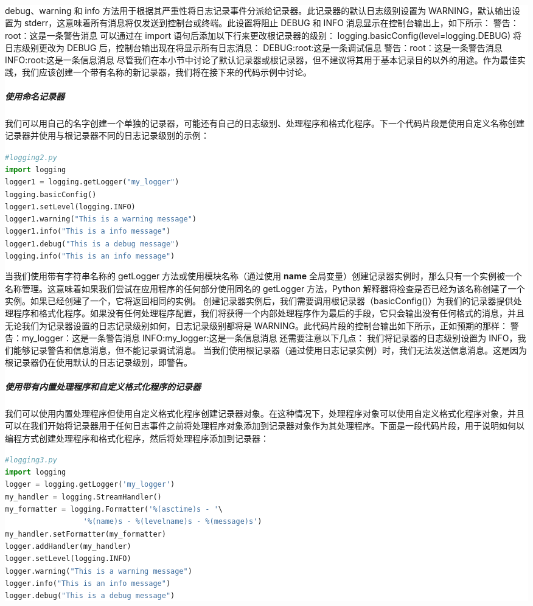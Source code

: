 debug、warning 和 info 方法用于根据其严重性将日志记录事件分派给记录器。此记录器的默认日志级别设置为 WARNING，默认输出设置为 stderr，这意味着所有消息将仅发送到控制台或终端。此设置将阻止 DEBUG 和 INFO 消息显示在控制台输出上，如下所示：
警告：root：这是一条警告消息
可以通过在 import 语句后添加以下行来更改根记录器的级别：
logging.basicConfig(level=logging.DEBUG)
将日志级别更改为 DEBUG 后，控制台输出现在将显示所有日志消息：
DEBUG:root:这是一条调试信息
警告：root：这是一条警告消息
INFO:root:这是一条信息消息
尽管我们在本小节中讨论了默认记录器或根记录器，但不建议将其用于基本记录目的以外的用途。作为最佳实践，我们应该创建一个带有名称的新记录器，我们将在接下来的代码示例中讨论。

##### 使用命名记录器

我们可以用自己的名字创建一个单独的记录器，可能还有自己的日志级别、处理程序和格式化程序。下一个代码片段是使用自定义名称创建记录器并使用与根记录器不同的日志记录级别的示例：

```python
#logging2.py
import logging
logger1 = logging.getLogger("my_logger")
logging.basicConfig()
logger1.setLevel(logging.INFO)
logger1.warning("This is a warning message")
logger1.info("This is a info message")
logger1.debug("This is a debug message")
logging.info("This is an info message")
```

当我们使用带有字符串名称的 getLogger 方法或使用模块名称（通过使用 __name__ 全局变量）创建记录器实例时，那么只有一个实例被一个名称管理。这意味着如果我们尝试在应用程序的任何部分使用同名的 getLogger 方法，Python 解释器将检查是否已经为该名称创建了一个实例。如果已经创建了一个，它将返回相同的实例。
创建记录器实例后，我们需要调用根记录器（basicConfig()）为我们的记录器提供处理程序和格式化程序。如果没有任何处理程序配置，我们将获得一个内部处理程序作为最后的手段，它只会输出没有任何格式的消息，并且无论我们为记录器设置的日志记录级别如何，日志记录级别都将是 WARNING。此代码片段的控制台输出如下所示，正如预期的那样：
警告：my_logger：这是一条警告消息
INFO:my_logger:这是一条信息消息
还需要注意以下几点：
我们将记录器的日志级别设置为 INFO，我们能够记录警告和信息消息，但不能记录调试消息。
当我们使用根记录器（通过使用日志记录实例）时，我们无法发送信息消息。这是因为根记录器仍在使用默认的日志记录级别，即警告。

##### 使用带有内置处理程序和自定义格式化程序的记录器

我们可以使用内置处理程序但使用自定义格式化程序创建记录器对象。在这种情况下，处理程序对象可以使用自定义格式化程序对象，并且可以在我们开始将记录器用于任何日志事件之前将处理程序对象添加到记录器对象作为其处理程序。下面是一段代码片段，用于说明如何以编程方式创建处理程序和格式化程序，然后将处理程序添加到记录器：

```python
#logging3.py
import logging
logger = logging.getLogger('my_logger')
my_handler = logging.StreamHandler()
my_formatter = logging.Formatter('%(asctime)s - '\
                  '%(name)s - %(levelname)s - %(message)s')
my_handler.setFormatter(my_formatter)
logger.addHandler(my_handler)
logger.setLevel(logging.INFO)
logger.warning("This is a warning message")
logger.info("This is an info message")
logger.debug("This is a debug message")
```
